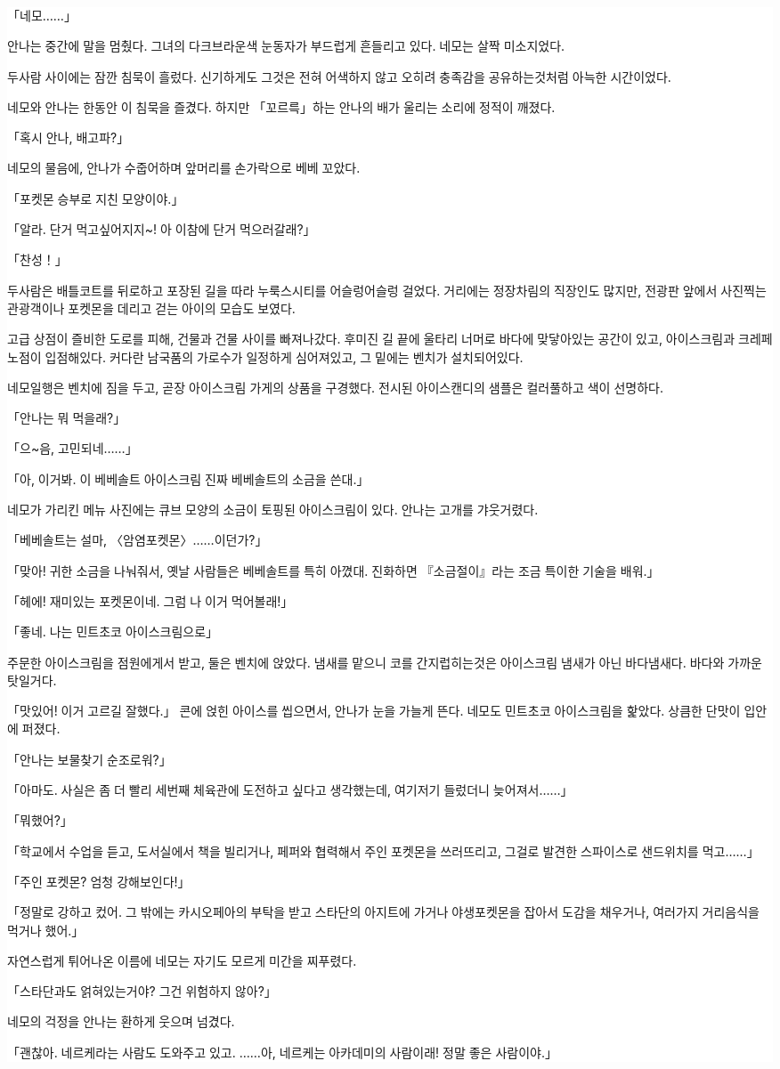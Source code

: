 「네모……」

안나는 중간에 말을 멈췄다. 그녀의 다크브라운색 눈동자가 부드럽게 흔들리고 있다. 네모는 살짝 미소지었다.

두사람 사이에는 잠깐 침묵이 흘렀다. 신기하게도 그것은 전혀 어색하지 않고 오히려 충족감을 공유하는것처럼 아늑한 시간이었다.

네모와 안나는 한동안 이 침묵을 즐겼다. 하지만 「꼬르륵」하는 안나의 배가 울리는 소리에 정적이 깨졌다.

「혹시 안나, 배고파?」

네모의 물음에, 안나가 수줍어하며 앞머리를 손가락으로 베베 꼬았다.

「포켓몬 승부로 지친 모양이야.」

「알라. 단거 먹고싶어지지~! 아 이참에 단거 먹으러갈래?」

「찬성！」

두사람은 배틀코트를 뒤로하고 포장된 길을 따라 누룩스시티를 어슬렁어슬렁 걸었다. 거리에는 정장차림의 직장인도 많지만, 전광판 앞에서 사진찍는 관광객이나 포켓몬을 데리고 걷는 아이의 모습도 보였다.

고급 상점이 즐비한 도로를 피해, 건물과 건물 사이를 빠져나갔다. 후미진 길 끝에 울타리 너머로 바다에 맞닿아있는 공간이 있고, 아이스크림과 크레페 노점이 입점해있다. 커다란 남국품의 가로수가 일정하게 심어져있고, 그 밑에는 벤치가 설치되어있다.

네모일행은 벤치에 짐을 두고, 곧장 아이스크림 가게의 상품을 구경했다. 전시된 아이스캔디의 샘플은 컬러풀하고 색이 선명하다.

「안나는 뭐 먹을래?」

「으~음, 고민되네……」

「아, 이거봐. 이 베베솔트 아이스크림 진짜 베베솔트의 소금을 쓴대.」

네모가 가리킨 메뉴 사진에는 큐브 모양의 소금이 토핑된 아이스크림이 있다. 안나는 고개를 갸웃거렸다.

「베베솔트는 설마, 〈암염포켓몬〉……이던가?」

「맞아! 귀한 소금을 나눠줘서, 옛날 사람들은 베베솔트를 특히 아꼈대. 진화하면 『소금절이』라는 조금 특이한 기술을 배워.」

「헤에! 재미있는 포켓몬이네. 그럼 나 이거 먹어볼래!」

「좋네. 나는 민트초코 아이스크림으로」

주문한 아이스크림을 점원에게서 받고, 둘은 벤치에 앉았다. 냄새를 맡으니 코를 간지럽히는것은 아이스크림 냄새가 아닌 바다냄새다. 바다와 가까운 탓일거다.

「맛있어! 이거 고르길 잘했다.」 콘에 얹힌 아이스를 씹으면서, 안나가 눈을 가늘게 뜬다. 네모도 민트초코 아이스크림을 핥았다. 상큼한 단맛이 입안에 퍼졌다.

「안나는 보물찾기 순조로워?」

「아마도. 사실은 좀 더 빨리 세번째 체육관에 도전하고 싶다고 생각했는데, 여기저기 들렀더니 늦어져서……」

「뭐했어?」

「학교에서 수업을 듣고, 도서실에서 책을 빌리거나, 페퍼와 협력해서 주인 포켓몬을 쓰러뜨리고, 그걸로 발견한 스파이스로 샌드위치를 먹고……」

「주인 포켓몬? 엄청 강해보인다!」

「정말로 강하고 컸어. 그 밖에는 카시오페아의 부탁을 받고 스타단의 아지트에 가거나 야생포켓몬을 잡아서 도감을 채우거나, 여러가지 거리음식을 먹거나 했어.」

자연스럽게 튀어나온 이름에 네모는 자기도 모르게 미간을 찌푸렸다.

「스타단과도 얽혀있는거야? 그건 위험하지 않아?」

네모의 걱정을 안나는 환하게 웃으며 넘겼다.

「괜찮아. 네르케라는 사람도 도와주고 있고. ……아, 네르케는 아카데미의 사람이래! 정말 좋은 사람이야.」
